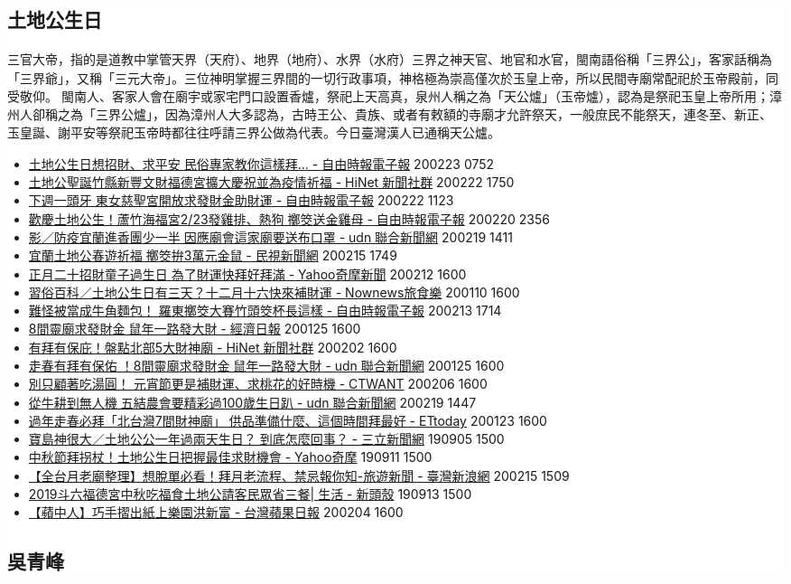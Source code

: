 ## 土地公生日

三官大帝，指的是道教中掌管天界（天府）、地界（地府）、水界（水府）三界之神天官、地官和水官，閩南語俗稱「三界公」，客家話稱為「三界爺」，又稱「三元大帝」。三位神明掌握三界間的一切行政事項，神格極為崇高僅次於玉皇上帝，所以民間寺廟常配祀於玉帝殿前，同受敬仰。
閩南人、客家人會在廟宇或家宅門口設置香爐，祭祀上天高真，泉州人稱之為「天公爐」（玉帝爐），認為是祭祀玉皇上帝所用；漳州人卻稱之為「三界公爐」，因為漳州人大多認為，古時王公、貴族、或者有敕額的寺廟才允許祭天，一般庶民不能祭天，連冬至、新正、玉皇誕、謝平安等祭祀玉帝時都往往呼請三界公做為代表。今日臺灣漢人已通稱天公爐。
- [土地公生日想招財、求平安 民俗專家教你這樣拜… - 自由時報電子報](https://news.ltn.com.tw/news/life/breakingnews/3076937 "土地公生日想招財、求平安 民俗專家教你這樣拜… - 自由時報電子報") 200223 0752
- [土地公聖誕竹縣新豐文財福德宮擴大慶祝並為疫情祈福 - HiNet 新聞社群](http://times.hinet.net/news/22796895 "土地公聖誕竹縣新豐文財福德宮擴大慶祝並為疫情祈福 - HiNet 新聞社群") 200222 1750
- [下週一頭牙 東女慈聖宮開放求發財金助財運 - 自由時報電子報](https://m.ltn.com.tw/news/life/breakingnews/3076256 "下週一頭牙 東女慈聖宮開放求發財金助財運 - 自由時報電子報") 200222 1123
- [歡慶土地公生！蘆竹海福宮2/23發雞排、熱狗 擲筊送金雞母 - 自由時報電子報](https://m.ltn.com.tw/news/life/breakingnews/3074863 "歡慶土地公生！蘆竹海福宮2/23發雞排、熱狗 擲筊送金雞母 - 自由時報電子報") 200220 2356
- [影／防疫宜蘭進香團少一半 因應廟會這家廟要送布口罩 - udn 聯合新聞網](https://udn.com/news/story/7328/4355573 "影／防疫宜蘭進香團少一半 因應廟會這家廟要送布口罩 - udn 聯合新聞網") 200219 1411
- [宜蘭土地公春遊祈福 擲筊拚3萬元金鼠 - 民視新聞網](https://www.ftvnews.com.tw/news/detail/2020215N07M1 "宜蘭土地公春遊祈福 擲筊拚3萬元金鼠 - 民視新聞網") 200215 1749
- [正月二十招財童子過生日 為了財運快拜好拜滿 - Yahoo奇摩新聞](https://tw.news.yahoo.com/%E6%AD%A3%E6%9C%88%E4%BA%8C%E5%8D%81%E6%8B%9B%E8%B2%A1%E7%AB%A5%E5%AD%90%E9%81%8E%E7%94%9F%E6%97%A5-%E7%82%BA%E4%BA%86%E8%B2%A1%E9%81%8B%E5%BF%AB%E6%8B%9C%E5%A5%BD%E6%8B%9C%E6%BB%BF-111725331.html "正月二十招財童子過生日 為了財運快拜好拜滿 - Yahoo奇摩新聞") 200212 1600
- [習俗百科／土地公生日有三天？十二月十六快來補財運 - Nownews旅食樂](https://play.nownews.com/archives/322213 "習俗百科／土地公生日有三天？十二月十六快來補財運 - Nownews旅食樂") 200110 1600
- [難怪被當成牛角麵包！ 羅東擲筊大賽竹頭筊杯長這樣 - 自由時報電子報](https://news.ltn.com.tw/news/life/breakingnews/3067179 "難怪被當成牛角麵包！ 羅東擲筊大賽竹頭筊杯長這樣 - 自由時報電子報") 200213 1714
- [8間靈廟求發財金 鼠年一路發大財 - 經濟日報](https://money.udn.com/money/story/7794/4306558 "8間靈廟求發財金 鼠年一路發大財 - 經濟日報") 200125 1600
- [有拜有保庇！盤點北部5大財神廟 - HiNet 新聞社群](https://times.hinet.net/news/22763670 "有拜有保庇！盤點北部5大財神廟 - HiNet 新聞社群") 200202 1600
- [走春有拜有保佑 ！8間靈廟求發財金 鼠年一路發大財 - udn 聯合新聞網](https://udn.com/news/story/7934/4306558 "走春有拜有保佑 ！8間靈廟求發財金 鼠年一路發大財 - udn 聯合新聞網") 200125 1600
- [別只顧著吃湯圓！ 元宵節更是補財運、求桃花的好時機 - CTWANT](https://www.ctwant.com/article/35708 "別只顧著吃湯圓！ 元宵節更是補財運、求桃花的好時機 - CTWANT") 200206 1600
- [從牛耕到無人機 五結農會要精彩過100歲生日趴 - udn 聯合新聞網](https://udn.com/news/story/7328/4355671 "從牛耕到無人機 五結農會要精彩過100歲生日趴 - udn 聯合新聞網") 200219 1447
- [過年走春必拜「北台灣7間財神廟」 供品準備什麼、這個時間拜最好 - ETtoday](https://travel.ettoday.net/article/1624944.htm "過年走春必拜「北台灣7間財神廟」 供品準備什麼、這個時間拜最好 - ETtoday") 200123 1600
- [寶島神很大／土地公公一年過兩天生日？ 到底怎麼回事？ - 三立新聞網](https://www.setn.com/News.aspx?NewsID=597683 "寶島神很大／土地公公一年過兩天生日？ 到底怎麼回事？ - 三立新聞網") 190905 1500
- [中秋節拜拐杖！土地公生日把握最佳求財機會 - Yahoo奇摩](https://tw.news.yahoo.com/%E4%B8%AD%E7%A7%8B%E7%AF%80%E6%8B%9C%E6%8B%90%E6%9D%96-%E5%9C%9F%E5%9C%B0%E5%85%AC%E7%94%9F%E6%97%A5%E6%8A%8A%E6%8F%A1%E6%9C%80%E4%BD%B3%E6%B1%82%E8%B2%A1%E6%A9%9F%E6%9C%83-080828480.html "中秋節拜拐杖！土地公生日把握最佳求財機會 - Yahoo奇摩") 190911 1500
- [【全台月老廟整理】想脫單必看！拜月老流程、禁忌報你知-旅遊新聞 - 臺灣新浪網](https://news.sina.com.tw/article/20200215/34241120.html "【全台月老廟整理】想脫單必看！拜月老流程、禁忌報你知-旅遊新聞 - 臺灣新浪網") 200215 1509
- [2019斗六福德宮中秋吃福食土地公請客民眾省三餐| 生活 - 新頭殼](https://newtalk.tw/news/view/2019-09-13/298547 "2019斗六福德宮中秋吃福食土地公請客民眾省三餐| 生活 - 新頭殼") 190913 1500
- [【蘋中人】巧手摺出紙上樂園洪新富 - 台灣蘋果日報](https://tw.appledaily.com/headline/20200204/SJOJUQCKNEEHECQ4JF6GZEQ65Q/ "【蘋中人】巧手摺出紙上樂園洪新富 - 台灣蘋果日報") 200204 1600

## 吳青峰
